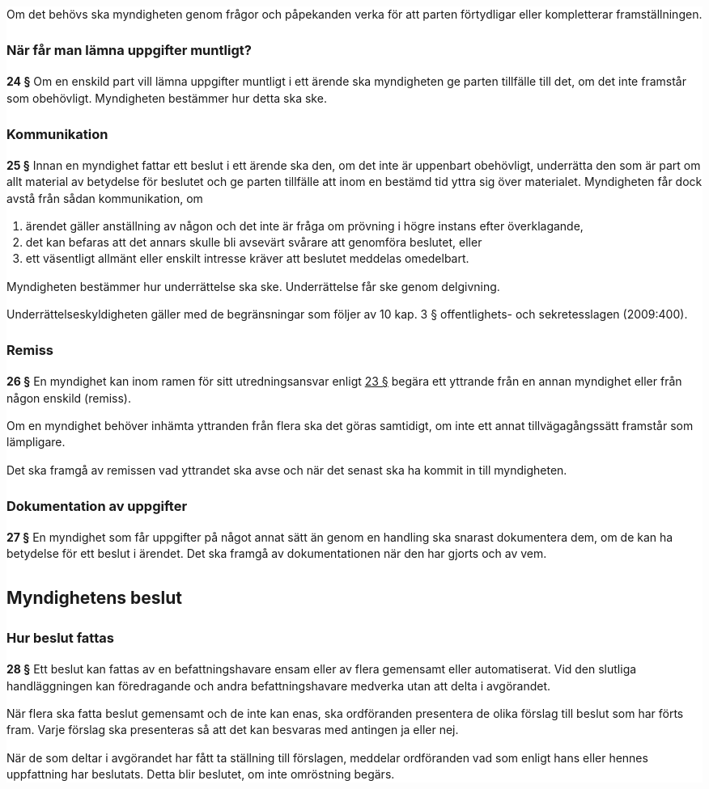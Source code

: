 Om det behövs ska myndigheten genom frågor och påpekanden verka för att parten förtydligar eller kompletterar framställningen.

### När får man lämna uppgifter muntligt?

**24 §** Om en enskild part vill lämna uppgifter muntligt i ett ärende ska myndigheten ge parten tillfälle till det, om det inte framstår som obehövligt. Myndigheten bestämmer hur detta ska ske.

### Kommunikation

**25 §** Innan en myndighet fattar ett beslut i ett ärende ska den, om det inte är uppenbart obehövligt, underrätta den som är part om allt material av betydelse för beslutet och ge parten tillfälle att inom en bestämd tid yttra sig över materialet. Myndigheten får dock avstå från sådan kommunikation, om

1. ärendet gäller anställning av någon och det inte är fråga om prövning i högre instans efter överklagande,
2. det kan befaras att det annars skulle bli avsevärt svårare att genomföra beslutet, eller
3. ett väsentligt allmänt eller enskilt intresse kräver att beslutet meddelas omedelbart.

Myndigheten bestämmer hur underrättelse ska ske. Underrättelse får ske genom delgivning.

Underrättelseskyldigheten gäller med de begränsningar som följer av 10 kap. 3 § offentlighets- och sekretesslagen (2009:400).

### Remiss

**26 §** En myndighet kan inom ramen för sitt utredningsansvar enligt [23 §](#23-§) begära ett yttrande från en annan myndighet eller från någon enskild (remiss).

Om en myndighet behöver inhämta yttranden från flera ska det göras samtidigt, om inte ett annat tillvägagångssätt framstår som lämpligare.

Det ska framgå av remissen vad yttrandet ska avse och när det senast ska ha kommit in till myndigheten.

### Dokumentation av uppgifter

**27 §** En myndighet som får uppgifter på något annat sätt än genom en handling ska snarast dokumentera dem, om de kan ha betydelse för ett beslut i ärendet. Det ska framgå av dokumentationen när den har gjorts och av vem.

## Myndighetens beslut

### Hur beslut fattas

**28 §** Ett beslut kan fattas av en befattningshavare ensam eller av flera gemensamt eller automatiserat. Vid den slutliga handläggningen kan föredragande och andra befattningshavare medverka utan att delta i avgörandet.

När flera ska fatta beslut gemensamt och de inte kan enas, ska ordföranden presentera de olika förslag till beslut som har förts fram. Varje förslag ska presenteras så att det kan besvaras med antingen ja eller nej.

När de som deltar i avgörandet har fått ta ställning till förslagen, meddelar ordföranden vad som enligt hans eller hennes uppfattning har beslutats. Detta blir beslutet, om inte omröstning begärs.
